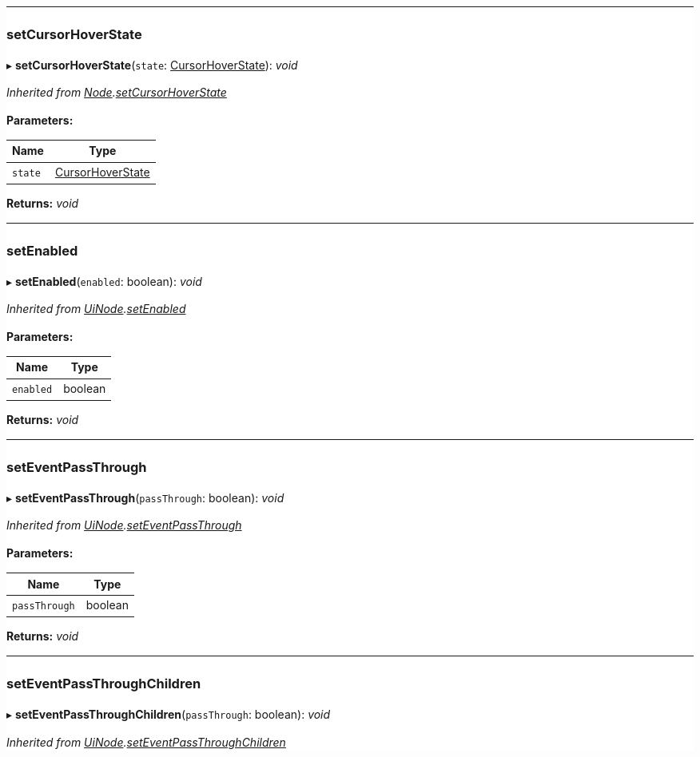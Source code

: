 ___

###  setCursorHoverState

▸ **setCursorHoverState**(`state`: [CursorHoverState](../enums/_lumin_.cursorhoverstate.md)): *void*

*Inherited from [Node](_lumin_.node.md).[setCursorHoverState](_lumin_.node.md#setcursorhoverstate)*

**Parameters:**

Name | Type |
------ | ------ |
`state` | [CursorHoverState](../enums/_lumin_.cursorhoverstate.md) |

**Returns:** *void*

___

###  setEnabled

▸ **setEnabled**(`enabled`: boolean): *void*

*Inherited from [UiNode](_lumin_.ui.uinode.md).[setEnabled](_lumin_.ui.uinode.md#setenabled)*

**Parameters:**

Name | Type |
------ | ------ |
`enabled` | boolean |

**Returns:** *void*

___

###  setEventPassThrough

▸ **setEventPassThrough**(`passThrough`: boolean): *void*

*Inherited from [UiNode](_lumin_.ui.uinode.md).[setEventPassThrough](_lumin_.ui.uinode.md#seteventpassthrough)*

**Parameters:**

Name | Type |
------ | ------ |
`passThrough` | boolean |

**Returns:** *void*

___

###  setEventPassThroughChildren

▸ **setEventPassThroughChildren**(`passThrough`: boolean): *void*

*Inherited from [UiNode](_lumin_.ui.uinode.md).[setEventPassThroughChildren](_lumin_.ui.uinode.md#seteventpassthroughchildren)*
